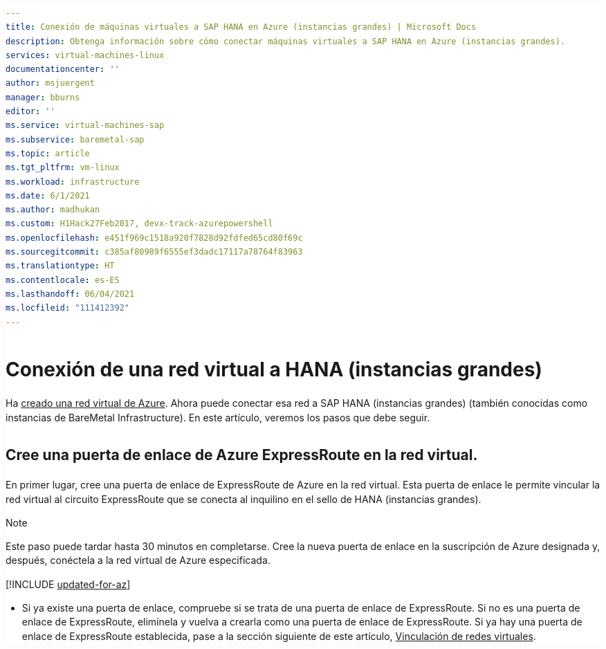 ```yaml
---
title: Conexión de máquinas virtuales a SAP HANA en Azure (instancias grandes) | Microsoft Docs
description: Obtenga información sobre cómo conectar máquinas virtuales a SAP HANA en Azure (instancias grandes).
services: virtual-machines-linux
documentationcenter: ''
author: msjuergent
manager: bburns
editor: ''
ms.service: virtual-machines-sap
ms.subservice: baremetal-sap
ms.topic: article
ms.tgt_pltfrm: vm-linux
ms.workload: infrastructure
ms.date: 6/1/2021
ms.author: madhukan
ms.custom: H1Hack27Feb2017, devx-track-azurepowershell
ms.openlocfilehash: e451f969c1518a920f7828d92fdfed65cd80f69c
ms.sourcegitcommit: c385af80989f6555ef3dadc17117a78764f83963
ms.translationtype: HT
ms.contentlocale: es-ES
ms.lasthandoff: 06/04/2021
ms.locfileid: "111412392"
---
```

# <a name="connect-a-virtual-network-to-hana-large-instances"></a>Conexión de una red virtual a HANA (instancias grandes)

Ha [creado una red virtual de Azure](hana-connect-azure-vm-large-instances.md). Ahora puede conectar esa red a SAP HANA (instancias grandes) (también conocidas como instancias de BareMetal Infrastructure). En este artículo, veremos los pasos que debe seguir.

## <a name="create-an-azure-expressroute-gateway-on-the-virtual-network"></a>Cree una puerta de enlace de Azure ExpressRoute en la red virtual.

En primer lugar, cree una puerta de enlace de ExpressRoute de Azure en la red virtual. Esta puerta de enlace le permite vincular la red virtual al circuito ExpressRoute que se conecta al inquilino en el sello de HANA (instancias grandes).

> [!NOTE] 
> Este paso puede tardar hasta 30 minutos en completarse. Cree la nueva puerta de enlace en la suscripción de Azure designada y, después, conéctela a la red virtual de Azure especificada.

[!INCLUDE [updated-for-az](../../../../includes/updated-for-az.md)]

- Si ya existe una puerta de enlace, compruebe si se trata de una puerta de enlace de ExpressRoute. Si no es una puerta de enlace de ExpressRoute, elimínela y vuelva a crearla como una puerta de enlace de ExpressRoute. Si ya hay una puerta de enlace de ExpressRoute establecida, pase a la sección siguiente de este artículo, [Vinculación de redes virtuales](#link-virtual-networks). 
